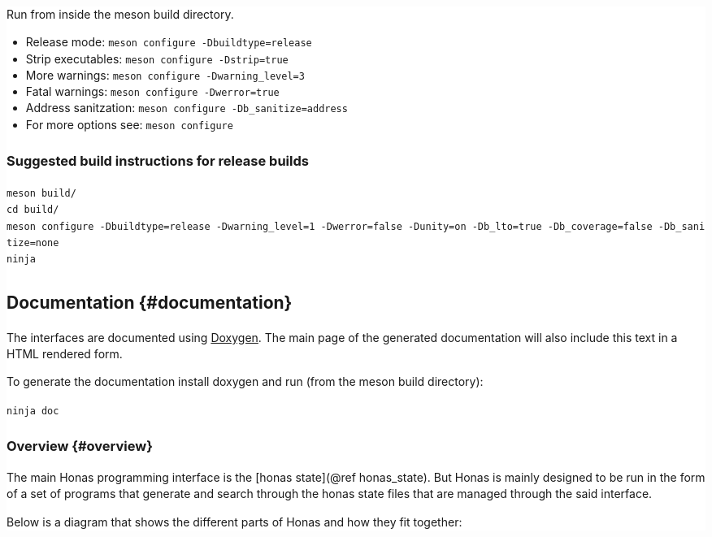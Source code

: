 Run from inside the meson build directory.

- Release mode:
	`meson configure -Dbuildtype=release`
- Strip executables:
	`meson configure -Dstrip=true`
- More warnings:
	`meson configure -Dwarning_level=3`
- Fatal warnings:
	`meson configure -Dwerror=true`
- Address sanitzation:
	`meson configure -Db_sanitize=address`
- For more options see:
	`meson configure`

### Suggested build instructions for release builds

```
meson build/
cd build/
meson configure -Dbuildtype=release -Dwarning_level=1 -Dwerror=false -Dunity=on -Db_lto=true -Db_coverage=false -Db_sanitize=none
ninja
```

Documentation                                    {#documentation}
-------------

The interfaces are documented using [Doxygen](http://www.doxygen.org/). The
main page of the generated documentation will also include this text in a HTML
rendered form.

 To generate the documentation install doxygen and run (from the meson build
directory):

```
ninja doc
```

### Overview                                     {#overview}

The main Honas programming interface is the [honas state](@ref honas_state).
But Honas is mainly designed to be run in the form of a set of programs that
generate and search through the honas state files that are managed through the
said interface.

Below is a diagram that shows the different parts of Honas and how they fit together:
